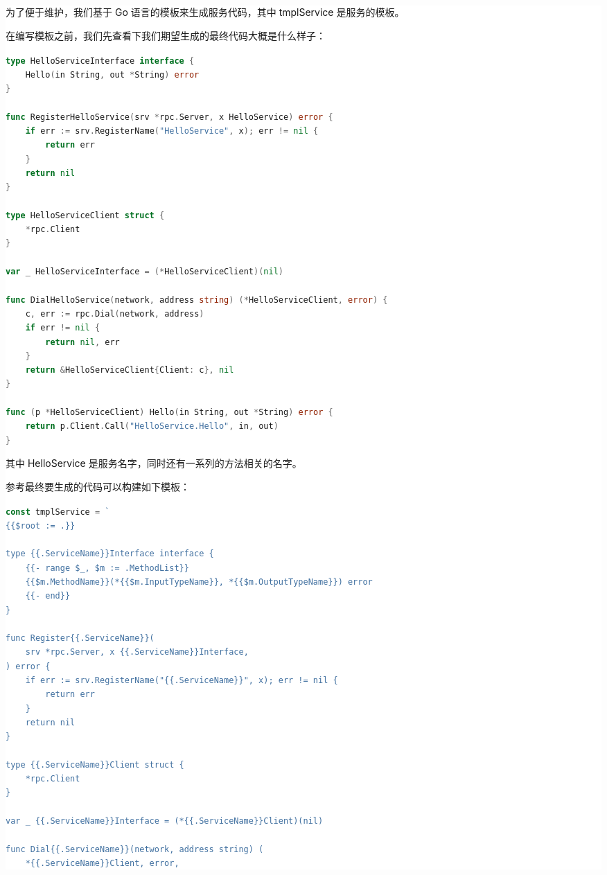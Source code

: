 为了便于维护，我们基于 Go 语言的模板来生成服务代码，其中 tmplService 是服务的模板。

在编写模板之前，我们先查看下我们期望生成的最终代码大概是什么样子：

```go
type HelloServiceInterface interface {
	Hello(in String, out *String) error
}

func RegisterHelloService(srv *rpc.Server, x HelloService) error {
	if err := srv.RegisterName("HelloService", x); err != nil {
		return err
	}
	return nil
}

type HelloServiceClient struct {
	*rpc.Client
}

var _ HelloServiceInterface = (*HelloServiceClient)(nil)

func DialHelloService(network, address string) (*HelloServiceClient, error) {
	c, err := rpc.Dial(network, address)
	if err != nil {
		return nil, err
	}
	return &HelloServiceClient{Client: c}, nil
}

func (p *HelloServiceClient) Hello(in String, out *String) error {
	return p.Client.Call("HelloService.Hello", in, out)
}
```

其中 HelloService 是服务名字，同时还有一系列的方法相关的名字。

参考最终要生成的代码可以构建如下模板：

```go
const tmplService = `
{{$root := .}}

type {{.ServiceName}}Interface interface {
	{{- range $_, $m := .MethodList}}
	{{$m.MethodName}}(*{{$m.InputTypeName}}, *{{$m.OutputTypeName}}) error
	{{- end}}
}

func Register{{.ServiceName}}(
	srv *rpc.Server, x {{.ServiceName}}Interface,
) error {
	if err := srv.RegisterName("{{.ServiceName}}", x); err != nil {
		return err
	}
	return nil
}

type {{.ServiceName}}Client struct {
	*rpc.Client
}

var _ {{.ServiceName}}Interface = (*{{.ServiceName}}Client)(nil)

func Dial{{.ServiceName}}(network, address string) (
	*{{.ServiceName}}Client, error,
```